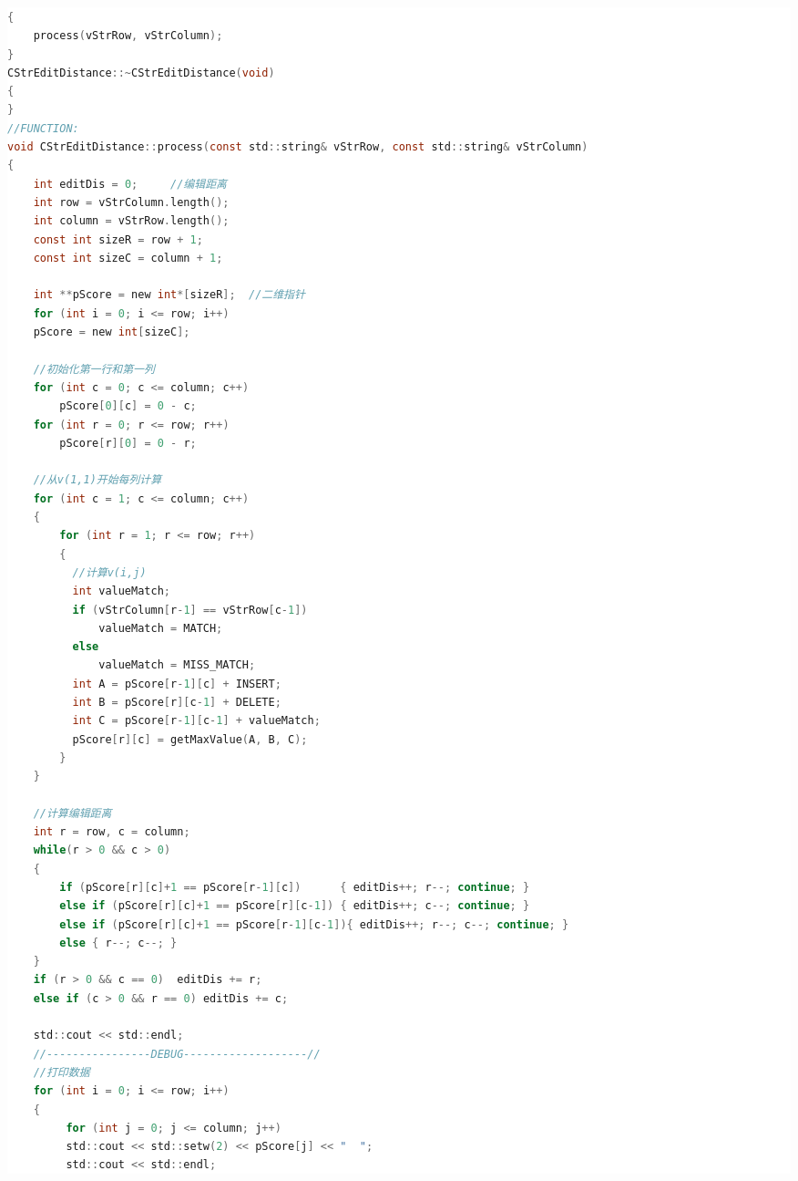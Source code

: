 ```c
{  
    process(vStrRow, vStrColumn);  
}  
CStrEditDistance::~CStrEditDistance(void)  
{  
}  
//FUNCTION:  
void CStrEditDistance::process(const std::string& vStrRow, const std::string& vStrColumn)  
{  
    int editDis = 0;     //编辑距离  
    int row = vStrColumn.length();    
    int column = vStrRow.length();  
    const int sizeR = row + 1;  
    const int sizeC = column + 1;  
   
    int **pScore = new int*[sizeR];  //二维指针  
    for (int i = 0; i <= row; i++)  
    pScore = new int[sizeC];  
   
    //初始化第一行和第一列  
    for (int c = 0; c <= column; c++)  
        pScore[0][c] = 0 - c;  
    for (int r = 0; r <= row; r++)  
        pScore[r][0] = 0 - r;  
   
    //从v(1,1)开始每列计算  
    for (int c = 1; c <= column; c++)  
    {  
        for (int r = 1; r <= row; r++)  
        {  
          //计算v(i,j)  
          int valueMatch;  
          if (vStrColumn[r-1] == vStrRow[c-1])  
              valueMatch = MATCH;  
          else  
              valueMatch = MISS_MATCH;    
          int A = pScore[r-1][c] + INSERT;  
          int B = pScore[r][c-1] + DELETE;  
          int C = pScore[r-1][c-1] + valueMatch;  
          pScore[r][c] = getMaxValue(A, B, C);  
        }  
    }  
   
    //计算编辑距离  
    int r = row, c = column;  
    while(r > 0 && c > 0)  
    {  
        if (pScore[r][c]+1 == pScore[r-1][c])      { editDis++; r--; continue; }  
        else if (pScore[r][c]+1 == pScore[r][c-1]) { editDis++; c--; continue; }  
        else if (pScore[r][c]+1 == pScore[r-1][c-1]){ editDis++; r--; c--; continue; }  
        else { r--; c--; }  
    }  
    if (r > 0 && c == 0)  editDis += r;  
    else if (c > 0 && r == 0) editDis += c;  
   
    std::cout << std::endl;  
    //----------------DEBUG-------------------//  
    //打印数据  
    for (int i = 0; i <= row; i++)  
    {  
         for (int j = 0; j <= column; j++)  
         std::cout << std::setw(2) << pScore[j] << "  ";  
         std::cout << std::endl;  
```